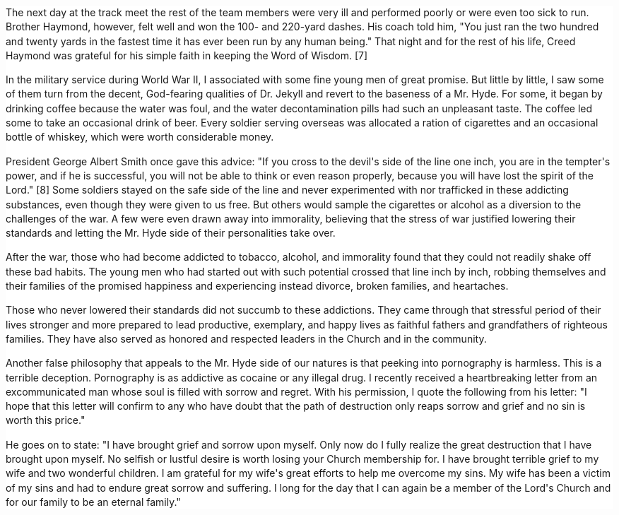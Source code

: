 The next day at the track meet the rest of the team members were very ill and
performed poorly or were even too sick to run. Brother Haymond, however, felt
well and won the 100- and 220-yard dashes. His coach told him, "You just ran
the two hundred and twenty yards in the fastest time it has ever been run by
any human being." That night and for the rest of his life, Creed Haymond was
grateful for his simple faith in keeping the Word of Wisdom. [7]

In the military service during World War II, I associated with some fine young
men of great promise. But little by little, I saw some of them turn from the
decent, God-fearing qualities of Dr. Jekyll and revert to the baseness of a
Mr. Hyde. For some, it began by drinking coffee because the water was foul,
and the water decontamination pills had such an unpleasant taste. The coffee
led some to take an occasional drink of beer. Every soldier serving overseas
was allocated a ration of cigarettes and an occasional bottle of whiskey,
which were worth considerable money.

President George Albert Smith once gave this advice: "If you cross to the
devil's side of the line one inch, you are in the tempter's power, and if he
is successful, you will not be able to think or even reason properly, because
you will have lost the spirit of the Lord." [8]  Some soldiers stayed on the
safe side of the line and never experimented with nor trafficked in these
addicting substances, even though they were given to us free. But others would
sample the cigarettes or alcohol as a diversion to the challenges of the war.
A few were even drawn away into immorality, believing that the stress of war
justified lowering their standards and letting the Mr. Hyde side of their
personalities take over.

After the war, those who had become addicted to tobacco, alcohol, and
immorality found that they could not readily shake off these bad habits. The
young men who had started out with such potential crossed that line inch by
inch, robbing themselves and their families of the promised happiness and
experiencing instead divorce, broken families, and heartaches.

Those who never lowered their standards did not succumb to these addictions.
They came through that stressful period of their lives stronger and more
prepared to lead productive, exemplary, and happy lives as faithful fathers
and grandfathers of righteous families. They have also served as honored and
respected leaders in the Church and in the community.

Another false philosophy that appeals to the Mr. Hyde side of our natures is
that peeking into pornography is harmless. This is a terrible deception.
Pornography is as addictive as cocaine or any illegal drug. I recently
received a heartbreaking letter from an excommunicated man whose soul is
filled with sorrow and regret. With his permission, I quote the following from
his letter: "I hope that this letter will confirm to any who have doubt that
the path of destruction only reaps sorrow and grief and no sin is worth this
price."

He goes on to state: "I have brought grief and sorrow upon myself. Only now do
I fully realize the great destruction that I have brought upon myself. No
selfish or lustful desire is worth losing your Church membership for. I have
brought terrible grief to my wife and two wonderful children. I am grateful
for my wife's great efforts to help me overcome my sins. My wife has been a
victim of my sins and had to endure great sorrow and suffering. I long for the
day that I can again be a member of the Lord's Church and for our family to be
an eternal family."
